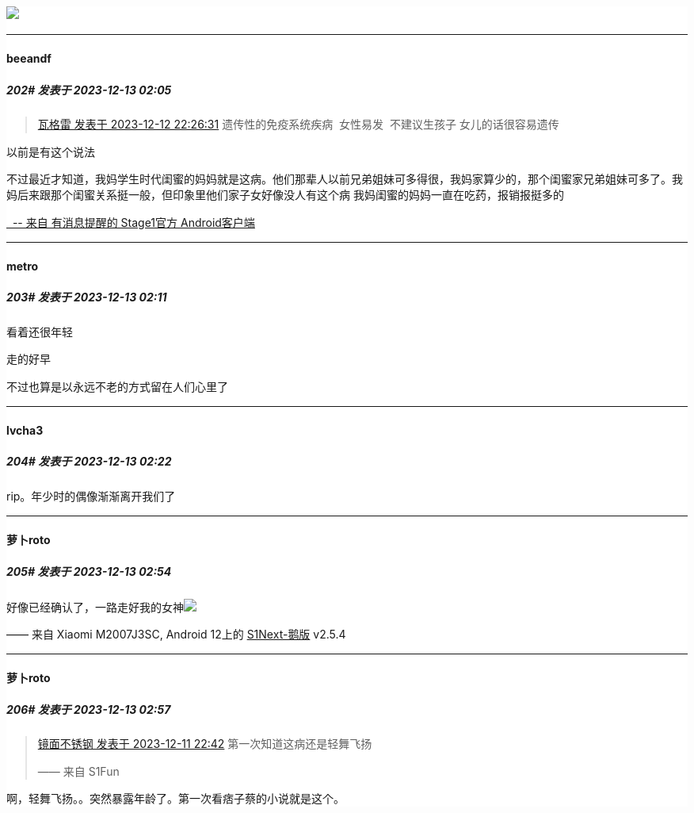 <img src="https://static.saraba1st.com/image/smiley/face2017/237.gif" referrerpolicy="no-referrer">


*****

####  beeandf  
##### 202#       发表于 2023-12-13 02:05

<blockquote><a href="httphttps://bbs.saraba1st.com/2b/forum.php?mod=redirect&amp;goto=findpost&amp;pid=63309487&amp;ptid=2163777" target="_blank">瓦格雷 发表于 2023-12-12 22:26:31</a>
遗传性的免疫系统疾病  女性易发  不建议生孩子 女儿的话很容易遗传</blockquote>以前是有这个说法

不过最近才知道，我妈学生时代闺蜜的妈妈就是这病。他们那辈人以前兄弟姐妹可多得很，我妈家算少的，那个闺蜜家兄弟姐妹可多了。我妈后来跟那个闺蜜关系挺一般，但印象里他们家子女好像没人有这个病
我妈闺蜜的妈妈一直在吃药，报销报挺多的

[  -- 来自 有消息提醒的 Stage1官方 Android客户端](https://www.coolapk.com/apk/140634)

*****

####  metro  
##### 203#       发表于 2023-12-13 02:11

看着还很年轻

走的好早

不过也算是以永远不老的方式留在人们心里了


*****

####  lvcha3  
##### 204#       发表于 2023-12-13 02:22

rip。年少时的偶像渐渐离开我们了


*****

####  萝卜roto  
##### 205#       发表于 2023-12-13 02:54

好像已经确认了，一路走好我的女神<img src="https://static.saraba1st.com/image/smiley/face2017/092.png" referrerpolicy="no-referrer">

—— 来自 Xiaomi M2007J3SC, Android 12上的 [S1Next-鹅版](https://github.com/ykrank/S1-Next/releases) v2.5.4

*****

####  萝卜roto  
##### 206#       发表于 2023-12-13 02:57

<blockquote><a href="httphttps://bbs.saraba1st.com/2b/forum.php?mod=redirect&amp;goto=findpost&amp;pid=63298786&amp;ptid=2163777" target="_blank">镜面不锈钢 发表于 2023-12-11 22:42</a>
第一次知道这病还是轻舞飞扬

—— 来自 S1Fun</blockquote>
啊，轻舞飞扬。。突然暴露年龄了。第一次看痞子蔡的小说就是这个。
